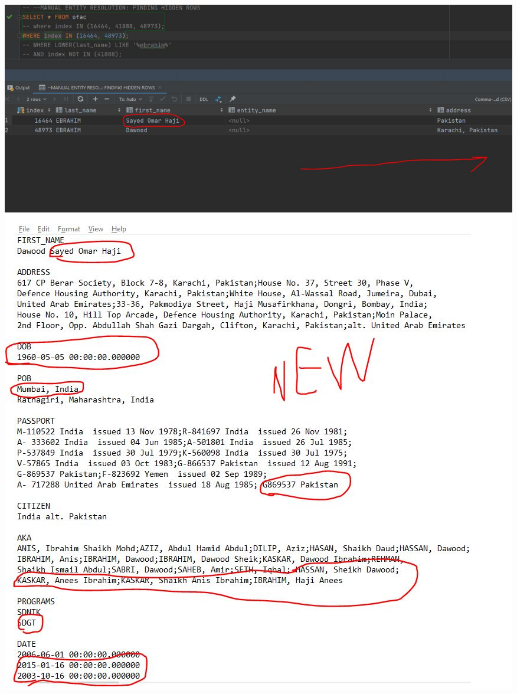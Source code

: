 ![cross examination query](/Notebooks_and_Data/David_Dodds_Files/images/sql_2_7.JPG)

![cross examination new info](/Notebooks_and_Data/David_Dodds_Files/images/txt_2_7.JPG)
